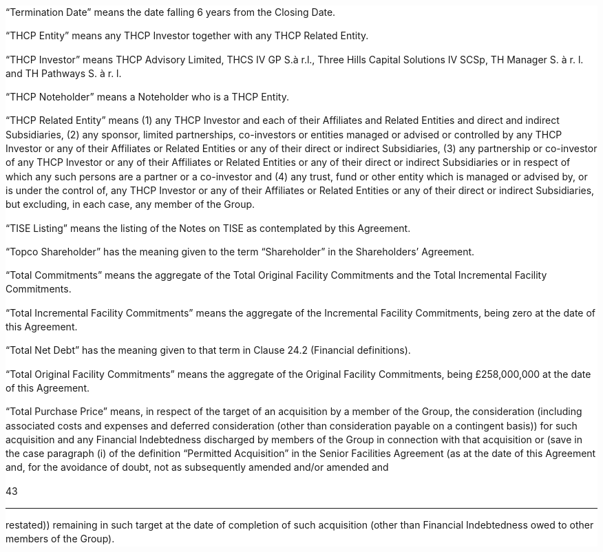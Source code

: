 “Termination Date” means the date falling 6 years from the Closing Date.

“THCP Entity” means any THCP Investor together with any THCP Related Entity.

“THCP Investor” means THCP Advisory Limited, THCS IV GP S.à r.l., Three Hills Capital
Solutions IV SCSp, TH Manager S. à r. l. and TH Pathways S. à r. l.

“THCP Noteholder” means a Noteholder who is a THCP Entity.

“THCP Related Entity” means (1) any THCP Investor and each of their Affiliates and Related
Entities and direct and indirect Subsidiaries, (2) any sponsor, limited partnerships, co-investors or
entities managed or advised or controlled by any THCP Investor or any of their Affiliates or Related
Entities or any of their direct or indirect Subsidiaries, (3) any partnership or co-investor of any THCP
Investor or any of their Affiliates or Related Entities or any of their direct or indirect Subsidiaries or
in respect of which any such persons are a partner or a co-investor and (4) any trust, fund or other
entity which is managed or advised by, or is under the control of, any THCP Investor or any of their
Affiliates or Related Entities or any of their direct or indirect Subsidiaries, but excluding, in each case,
any member of the Group.

“TISE Listing” means the listing of the Notes on TISE as contemplated by this Agreement.

“Topco Shareholder” has the meaning given to the term “Shareholder” in the Shareholders’
Agreement.

“Total Commitments” means the aggregate of the Total Original Facility Commitments and the Total
Incremental Facility Commitments.

“Total Incremental Facility Commitments” means the aggregate of the Incremental Facility
Commitments, being zero at the date of this Agreement.

“Total Net Debt” has the meaning given to that term in Clause 24.2 (Financial definitions).

“Total Original Facility Commitments” means the aggregate of the Original Facility Commitments,
being £258,000,000 at the date of this Agreement.

“Total Purchase Price” means, in respect of the target of an acquisition by a member of the Group,
the consideration (including associated costs and expenses and deferred consideration (other than
consideration payable on a contingent basis)) for such acquisition and any Financial Indebtedness
discharged by members of the Group in connection with that acquisition or (save in the case paragraph
(i) of the definition “Permitted Acquisition” in the Senior Facilities Agreement (as at the date of this
Agreement and, for the avoidance of doubt, not as subsequently amended and/or amended and

43


-----

restated)) remaining in such target at the date of completion of such acquisition (other than Financial
Indebtedness owed to other members of the Group).

